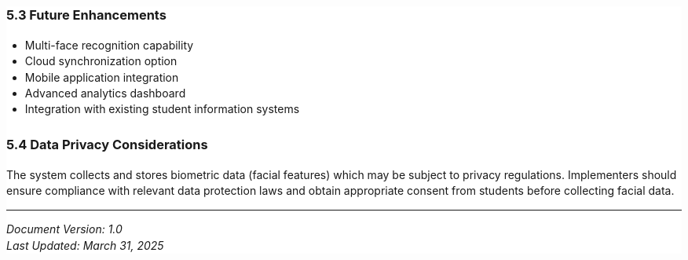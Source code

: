 ### 5.3 Future Enhancements
- Multi-face recognition capability
- Cloud synchronization option
- Mobile application integration
- Advanced analytics dashboard
- Integration with existing student information systems

### 5.4 Data Privacy Considerations
The system collects and stores biometric data (facial features) which may be subject to privacy regulations. Implementers should ensure compliance with relevant data protection laws and obtain appropriate consent from students before collecting facial data.

---

*Document Version: 1.0*  
*Last Updated: March 31, 2025*